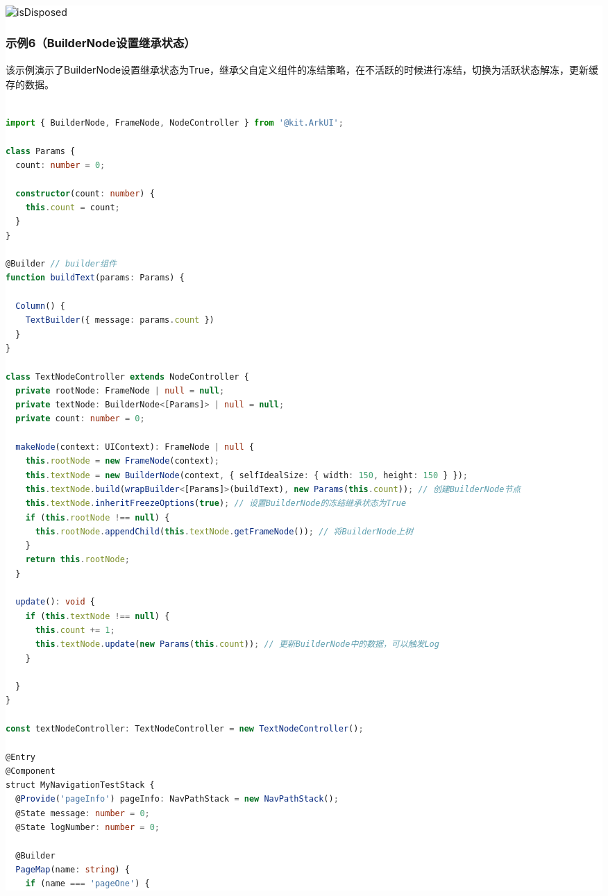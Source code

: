 ![isDisposed](figures/builderNode_isDisposed.gif)

### 示例6（BuilderNode设置继承状态）

该示例演示了BuilderNode设置继承状态为True，继承父自定义组件的冻结策略，在不活跃的时候进行冻结，切换为活跃状态解冻，更新缓存的数据。

```ts

import { BuilderNode, FrameNode, NodeController } from '@kit.ArkUI';

class Params {
  count: number = 0;

  constructor(count: number) {
    this.count = count;
  }
}

@Builder // builder组件
function buildText(params: Params) {

  Column() {
    TextBuilder({ message: params.count })
  }
}

class TextNodeController extends NodeController {
  private rootNode: FrameNode | null = null;
  private textNode: BuilderNode<[Params]> | null = null;
  private count: number = 0;

  makeNode(context: UIContext): FrameNode | null {
    this.rootNode = new FrameNode(context);
    this.textNode = new BuilderNode(context, { selfIdealSize: { width: 150, height: 150 } });
    this.textNode.build(wrapBuilder<[Params]>(buildText), new Params(this.count)); // 创建BuilderNode节点
    this.textNode.inheritFreezeOptions(true); // 设置BuilderNode的冻结继承状态为True
    if (this.rootNode !== null) {
      this.rootNode.appendChild(this.textNode.getFrameNode()); // 将BuilderNode上树
    }
    return this.rootNode;
  }

  update(): void {
    if (this.textNode !== null) {
      this.count += 1;
      this.textNode.update(new Params(this.count)); // 更新BuilderNode中的数据，可以触发Log
    }

  }
}

const textNodeController: TextNodeController = new TextNodeController();

@Entry
@Component
struct MyNavigationTestStack {
  @Provide('pageInfo') pageInfo: NavPathStack = new NavPathStack();
  @State message: number = 0;
  @State logNumber: number = 0;

  @Builder
  PageMap(name: string) {
    if (name === 'pageOne') {
```